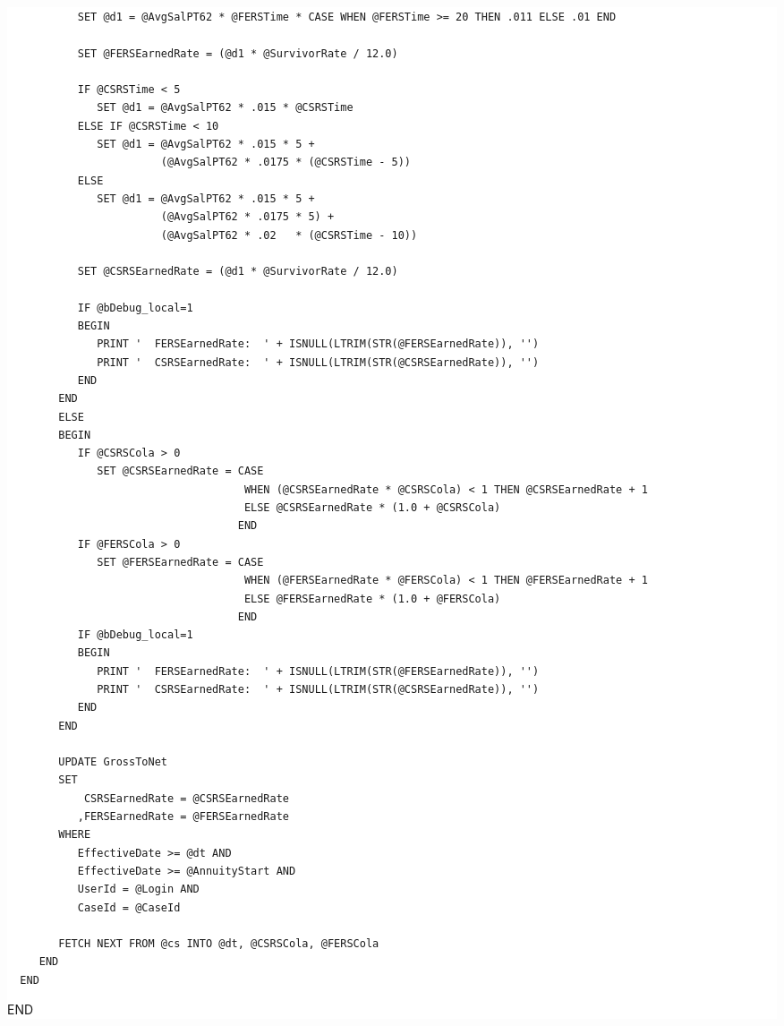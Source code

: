                SET @d1 = @AvgSalPT62 * @FERSTime * CASE WHEN @FERSTime >= 20 THEN .011 ELSE .01 END

               SET @FERSEarnedRate = (@d1 * @SurvivorRate / 12.0) 
   
               IF @CSRSTime < 5      
                  SET @d1 = @AvgSalPT62 * .015 * @CSRSTime
               ELSE IF @CSRSTime < 10
                  SET @d1 = @AvgSalPT62 * .015 * 5 + 
                            (@AvgSalPT62 * .0175 * (@CSRSTime - 5))
               ELSE
                  SET @d1 = @AvgSalPT62 * .015 * 5 + 
                            (@AvgSalPT62 * .0175 * 5) +
                            (@AvgSalPT62 * .02   * (@CSRSTime - 10))
   
               SET @CSRSEarnedRate = (@d1 * @SurvivorRate / 12.0) 

               IF @bDebug_local=1
               BEGIN
                  PRINT '  FERSEarnedRate:  ' + ISNULL(LTRIM(STR(@FERSEarnedRate)), '')
                  PRINT '  CSRSEarnedRate:  ' + ISNULL(LTRIM(STR(@CSRSEarnedRate)), '')
               END
            END
            ELSE
            BEGIN
               IF @CSRSCola > 0
                  SET @CSRSEarnedRate = CASE 
                                         WHEN (@CSRSEarnedRate * @CSRSCola) < 1 THEN @CSRSEarnedRate + 1
                                         ELSE @CSRSEarnedRate * (1.0 + @CSRSCola)
                                        END
               IF @FERSCola > 0
                  SET @FERSEarnedRate = CASE 
                                         WHEN (@FERSEarnedRate * @FERSCola) < 1 THEN @FERSEarnedRate + 1
                                         ELSE @FERSEarnedRate * (1.0 + @FERSCola)
                                        END
               IF @bDebug_local=1
               BEGIN
                  PRINT '  FERSEarnedRate:  ' + ISNULL(LTRIM(STR(@FERSEarnedRate)), '')
                  PRINT '  CSRSEarnedRate:  ' + ISNULL(LTRIM(STR(@CSRSEarnedRate)), '')
               END
            END
   
            UPDATE GrossToNet
            SET 
                CSRSEarnedRate = @CSRSEarnedRate
               ,FERSEarnedRate = @FERSEarnedRate
            WHERE 
               EffectiveDate >= @dt AND 
               EffectiveDate >= @AnnuityStart AND
               UserId = @Login AND 
               CaseId = @CaseId
   
            FETCH NEXT FROM @cs INTO @dt, @CSRSCola, @FERSCola
         END
      END
   END
   
